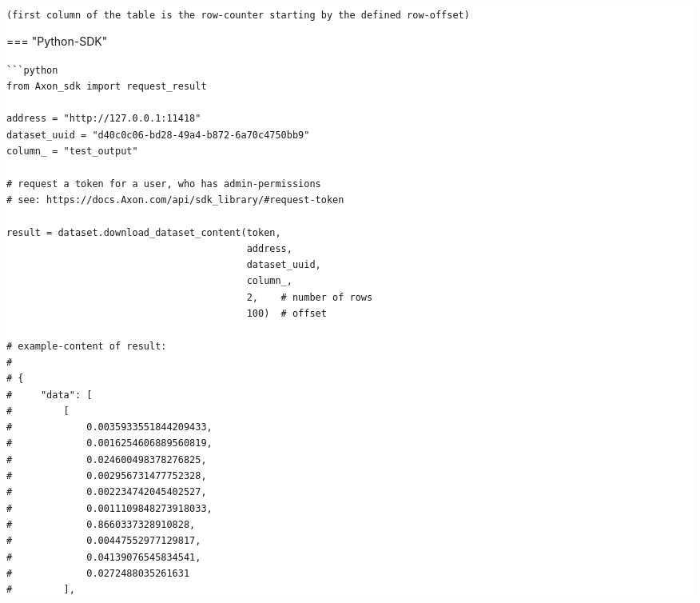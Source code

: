     (first column of the table is the row-counter starting by the defined row-offset)

=== "Python-SDK"

    ```python
    from Axon_sdk import request_result

    address = "http://127.0.0.1:11418"
    dataset_uuid = "d40c0c06-bd28-49a4-b872-6a70c4750bb9"
    column_ = "test_output"

    # request a token for a user, who has admin-permissions
    # see: https://docs.Axon.com/api/sdk_library/#request-token

    result = dataset.download_dataset_content(token,
                                              address,
                                              dataset_uuid,
                                              column_,
                                              2,    # number of rows
                                              100)  # offset

    # example-content of result:
    #
    # {
    #     "data": [
    #         [
    #             0.0035933551844209433,
    #             0.0016254606889560819,
    #             0.024600498378276825,
    #             0.002956731477752328,
    #             0.002234742045402527,
    #             0.0011109848273918033,
    #             0.8660337328910828,
    #             0.00447552977129817,
    #             0.04139076545834541,
    #             0.0272488035261631
    #         ],